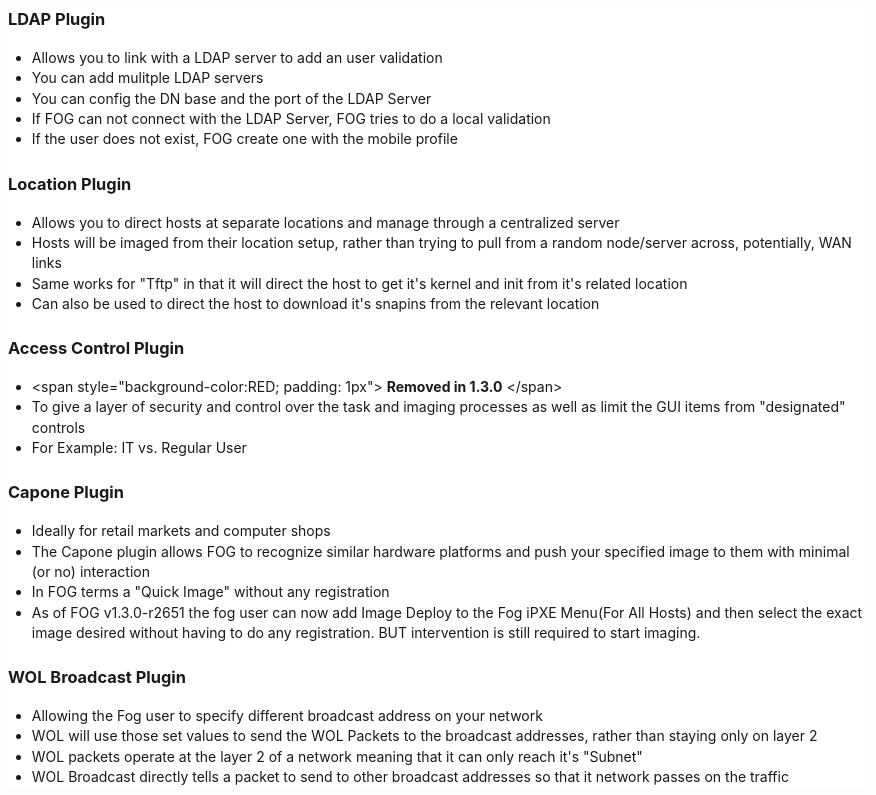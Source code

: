 ### LDAP Plugin

-   Allows you to link with a LDAP server to add an user validation
-   You can add mulitple LDAP servers
-   You can config the DN base and the port of the LDAP Server
-   If FOG can not connect with the LDAP Server, FOG tries to do a local
    validation
-   If the user does not exist, FOG create one with the mobile profile

### Location Plugin

-   Allows you to direct hosts at separate locations and manage through
    a centralized server
-   Hosts will be imaged from their location setup, rather than trying
    to pull from a random node/server across, potentially, WAN links
-   Same works for \"Tftp\" in that it will direct the host to get it's
    kernel and init from it's related location
-   Can also be used to direct the host to download it's snapins from
    the relevant location

### Access Control Plugin

-   \<span style=\"background-color:RED; padding: 1px\"\> **Removed in
    1.3.0** \</span\>
-   To give a layer of security and control over the task and imaging
    processes as well as limit the GUI items from \"designated\"
    controls
-   For Example: IT vs. Regular User

### Capone Plugin

-   Ideally for retail markets and computer shops
-   The Capone plugin allows FOG to recognize similar hardware platforms
    and push your specified image to them with minimal (or no)
    interaction
-   In FOG terms a \"Quick Image\" without any registration
-   As of FOG v1.3.0-r2651 the fog user can now add Image Deploy to the
    Fog iPXE Menu(For All Hosts) and then select the exact image desired
    without having to do any registration. BUT intervention is still
    required to start imaging.

### WOL Broadcast Plugin

-   Allowing the Fog user to specify different broadcast address on your
    network
-   WOL will use those set values to send the WOL Packets to the
    broadcast addresses, rather than staying only on layer 2
-   WOL packets operate at the layer 2 of a network meaning that it can
    only reach it's \"Subnet\"
-   WOL Broadcast directly tells a packet to send to other broadcast
    addresses so that it network passes on the traffic
